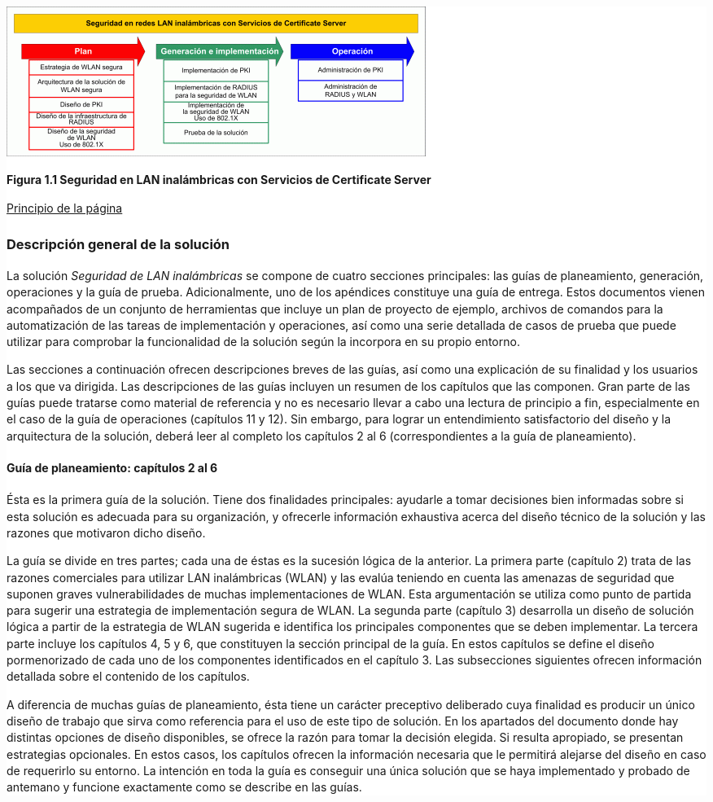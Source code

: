 [![](images/Dd458739.01fig1-1(es-es,TechNet.10).gif)](https://technet.microsoft.com/es-es/dd458739.01fig1-1_big(es-es,technet.10).gif)

**Figura 1.1 Seguridad en LAN inalámbricas con Servicios de Certificate Server**

[](#mainsection)[Principio de la página](#mainsection)

### Descripción general de la solución

La solución *Seguridad de LAN inalámbricas* se compone de cuatro secciones principales: las guías de planeamiento, generación, operaciones y la guía de prueba. Adicionalmente, uno de los apéndices constituye una guía de entrega. Estos documentos vienen acompañados de un conjunto de herramientas que incluye un plan de proyecto de ejemplo, archivos de comandos para la automatización de las tareas de implementación y operaciones, así como una serie detallada de casos de prueba que puede utilizar para comprobar la funcionalidad de la solución según la incorpora en su propio entorno.

Las secciones a continuación ofrecen descripciones breves de las guías, así como una explicación de su finalidad y los usuarios a los que va dirigida. Las descripciones de las guías incluyen un resumen de los capítulos que las componen. Gran parte de las guías puede tratarse como material de referencia y no es necesario llevar a cabo una lectura de principio a fin, especialmente en el caso de la guía de operaciones (capítulos 11 y 12). Sin embargo, para lograr un entendimiento satisfactorio del diseño y la arquitectura de la solución, deberá leer al completo los capítulos 2 al 6 (correspondientes a la guía de planeamiento).

#### Guía de planeamiento: capítulos 2 al 6

Ésta es la primera guía de la solución. Tiene dos finalidades principales: ayudarle a tomar decisiones bien informadas sobre si esta solución es adecuada para su organización, y ofrecerle información exhaustiva acerca del diseño técnico de la solución y las razones que motivaron dicho diseño.

La guía se divide en tres partes; cada una de éstas es la sucesión lógica de la anterior. La primera parte (capítulo 2) trata de las razones comerciales para utilizar LAN inalámbricas (WLAN) y las evalúa teniendo en cuenta las amenazas de seguridad que suponen graves vulnerabilidades de muchas implementaciones de WLAN. Esta argumentación se utiliza como punto de partida para sugerir una estrategia de implementación segura de WLAN. La segunda parte (capítulo 3) desarrolla un diseño de solución lógica a partir de la estrategia de WLAN sugerida e identifica los principales componentes que se deben implementar. La tercera parte incluye los capítulos 4, 5 y 6, que constituyen la sección principal de la guía. En estos capítulos se define el diseño pormenorizado de cada uno de los componentes identificados en el capítulo 3. Las subsecciones siguientes ofrecen información detallada sobre el contenido de los capítulos.

A diferencia de muchas guías de planeamiento, ésta tiene un carácter preceptivo deliberado cuya finalidad es producir un único diseño de trabajo que sirva como referencia para el uso de este tipo de solución. En los apartados del documento donde hay distintas opciones de diseño disponibles, se ofrece la razón para tomar la decisión elegida. Si resulta apropiado, se presentan estrategias opcionales. En estos casos, los capítulos ofrecen la información necesaria que le permitirá alejarse del diseño en caso de requerirlo su entorno. La intención en toda la guía es conseguir una única solución que se haya implementado y probado de antemano y funcione exactamente como se describe en las guías.
